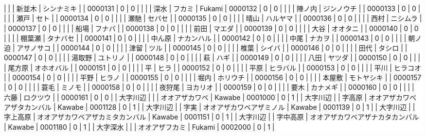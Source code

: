 |  |  | 新並木 | シンナミキ |  | 0000131 | 0 | 0 |
|  |  | 深水 | フカミ | Fukami | 0000132 | 0 | 0 |
|  |  | 陣ノ内 | ジンノウチ |  | 0000133 | 0 | 0 |
|  |  | 瀬戸 | セト |  | 0000134 | 0 | 0 |
|  |  | 瀬馳 | セバセ |  | 0000135 | 0 | 0 |
|  |  | 晴山 | ハルヤマ |  | 0000136 | 0 | 0 |
|  |  | 西村 | ニシムラ |  | 0000137 | 0 | 0 |
|  |  | 船場 | フナバ |  | 0000138 | 0 | 0 |
|  |  | 前田 | マエダ |  | 0000139 | 0 | 0 |
|  |  | 大谷 | オオタニ |  | 0000140 | 0 | 0 |
|  |  | 棚葉瀬 | タナバセ |  | 0000141 | 0 | 0 |
|  |  | 中ん原 | ナカンハル |  | 0000142 | 0 | 0 |
|  |  | 中尾 | ナカヲ |  | 0000143 | 0 | 0 |
|  |  | 朝ノ迫 | アサノサコ |  | 0000144 | 0 | 0 |
|  |  | 津留 | ツル |  | 0000145 | 0 | 0 |
|  |  | 椎葉 | シイバ |  | 0000146 | 0 | 0 |
|  |  | 田代 | タシロ |  | 0000147 | 0 | 0 |
|  |  | 湯取野 | ユトリノ |  | 0000148 | 0 | 0 |
|  |  | 萩 | ハギ |  | 0000149 | 0 | 0 |
|  |  | 八田 | ヤツダ |  | 0000150 | 0 | 0 |
|  |  | 尾方原 | オホオバル |  | 0000151 | 0 | 0 |
|  |  | 平 | ヒラ |  | 0000152 | 0 | 0 |
|  |  | 平原 | ヒラバル |  | 0000153 | 0 | 0 |
|  |  | 平川 | ヒラコオ |  | 0000154 | 0 | 0 |
|  |  | 平野 | ヒラノ |  | 0000155 | 0 | 0 |
|  |  | 堀内 | ホリウチ |  | 0000156 | 0 | 0 |
|  |  | 本屋敷 | モトヤシキ |  | 0000157 | 0 | 0 |
|  |  | 蓑毛 | ミノモ |  | 0000158 | 0 | 0 |
|  |  | 夜狩尾 | ヨカリオ |  | 0000159 | 0 | 0 |
|  |  | 要木 | カナメギ |  | 0000160 | 0 | 0 |
|  |  | 六藤 | ロクツウ |  | 0000161 | 0 | 0 |
| 大字川辺 |  |  | オオアザカワベ | Kawabe | 0001000 | 0 | 1 |
| 大字川辺 |  | 字高原 | オオアザカワベアザタカンバル | Kawabe | 0001128 | 0 | 1 |
| 大字川辺 |  | 字実 | オオアザカワベアザミノル | Kawabe | 0001139 | 0 | 1 |
| 大字川辺 |  | 字上高原 | オオアザカワベアザカミタカンバル | Kawabe | 0001151 | 0 | 1 |
| 大字川辺 |  | 字中高原 | オオアザカワベアザナカタカンバル | Kawabe | 0001180 | 0 | 1 |
| 大字深水 |  |  | オオアザフカミ | Fukami | 0002000 | 0 | 1 |